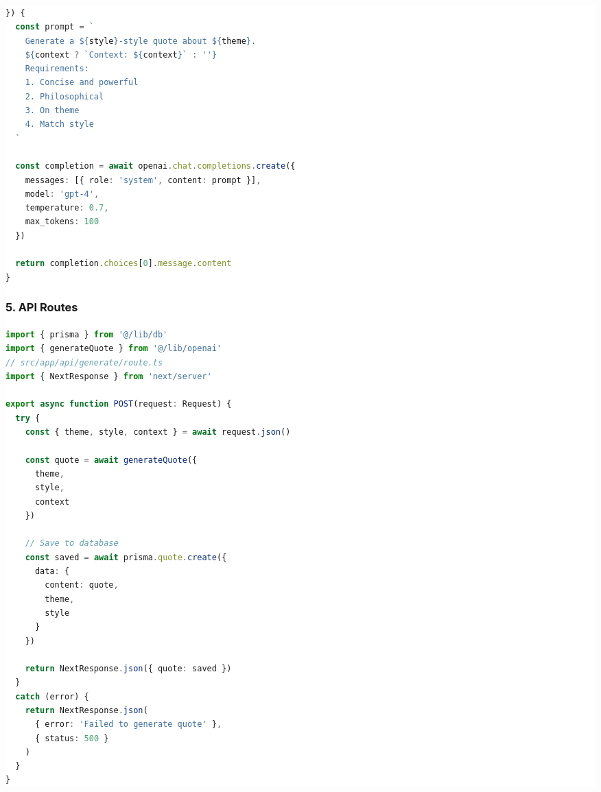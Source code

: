 ```typescript
}) {
  const prompt = `
    Generate a ${style}-style quote about ${theme}.
    ${context ? `Context: ${context}` : ''}
    Requirements:
    1. Concise and powerful
    2. Philosophical
    3. On theme
    4. Match style
  `

  const completion = await openai.chat.completions.create({
    messages: [{ role: 'system', content: prompt }],
    model: 'gpt-4',
    temperature: 0.7,
    max_tokens: 100
  })

  return completion.choices[0].message.content
}
```

### 5. API Routes

```typescript
import { prisma } from '@/lib/db'
import { generateQuote } from '@/lib/openai'
// src/app/api/generate/route.ts
import { NextResponse } from 'next/server'

export async function POST(request: Request) {
  try {
    const { theme, style, context } = await request.json()

    const quote = await generateQuote({
      theme,
      style,
      context
    })

    // Save to database
    const saved = await prisma.quote.create({
      data: {
        content: quote,
        theme,
        style
      }
    })

    return NextResponse.json({ quote: saved })
  }
  catch (error) {
    return NextResponse.json(
      { error: 'Failed to generate quote' },
      { status: 500 }
    )
  }
}
```
